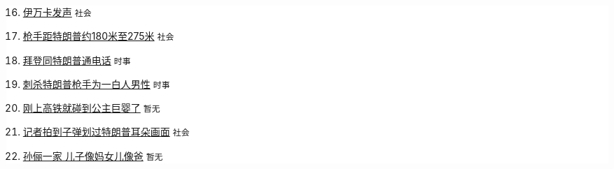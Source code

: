 16. [伊万卡发声](https://m.weibo.cn/search?containerid=100103type%3D1%26t%3D10%26q%3D%23%E4%BC%8A%E4%B8%87%E5%8D%A1%E5%8F%91%E5%A3%B0%23&stream_entry_id=31&isnewpage=1&extparam=seat%3D1%26cate%3D5001%26lcate%3D5001%26pos%3D14%26realpos%3D15%26q%3D%2523%25E4%25BC%258A%25E4%25B8%2587%25E5%258D%25A1%25E5%258F%2591%25E5%25A3%25B0%2523%26dgr%3D0%26flag%3D1%26stream_entry_id%3D31%26filter_type%3Drealtimehot%26band_rank%3D15%26c_type%3D31%26display_time%3D1720931271%26pre_seqid%3D172093127128091121387) `社会` 

17. [枪手距特朗普约180米至275米](https://m.weibo.cn/search?containerid=100103type%3D1%26t%3D10%26q%3D%23%E6%9E%AA%E6%89%8B%E8%B7%9D%E7%89%B9%E6%9C%97%E6%99%AE%E7%BA%A6180%E7%B1%B3%E8%87%B3275%E7%B1%B3%23&stream_entry_id=31&isnewpage=1&extparam=seat%3D1%26cate%3D5001%26lcate%3D5001%26pos%3D15%26realpos%3D16%26q%3D%2523%25E6%259E%25AA%25E6%2589%258B%25E8%25B7%259D%25E7%2589%25B9%25E6%259C%2597%25E6%2599%25AE%25E7%25BA%25A6180%25E7%25B1%25B3%25E8%2587%25B3275%25E7%25B1%25B3%2523%26dgr%3D0%26flag%3D0%26stream_entry_id%3D31%26filter_type%3Drealtimehot%26band_rank%3D16%26c_type%3D31%26display_time%3D1720931271%26pre_seqid%3D172093127128091121387) `社会` 

18. [拜登同特朗普通电话](https://m.weibo.cn/search?containerid=100103type%3D1%26t%3D10%26q%3D%23%E6%8B%9C%E7%99%BB%E5%90%8C%E7%89%B9%E6%9C%97%E6%99%AE%E9%80%9A%E7%94%B5%E8%AF%9D%23&stream_entry_id=31&isnewpage=1&extparam=seat%3D1%26cate%3D5001%26lcate%3D5001%26pos%3D16%26realpos%3D17%26q%3D%2523%25E6%258B%259C%25E7%2599%25BB%25E5%2590%258C%25E7%2589%25B9%25E6%259C%2597%25E6%2599%25AE%25E9%2580%259A%25E7%2594%25B5%25E8%25AF%259D%2523%26dgr%3D0%26flag%3D1%26stream_entry_id%3D31%26filter_type%3Drealtimehot%26band_rank%3D17%26c_type%3D31%26display_time%3D1720931271%26pre_seqid%3D172093127128091121387) `时事` 

19. [刺杀特朗普枪手为一白人男性](https://m.weibo.cn/search?containerid=100103type%3D1%26t%3D10%26q%3D%23%E5%88%BA%E6%9D%80%E7%89%B9%E6%9C%97%E6%99%AE%E6%9E%AA%E6%89%8B%E4%B8%BA%E4%B8%80%E7%99%BD%E4%BA%BA%E7%94%B7%E6%80%A7%23&stream_entry_id=31&isnewpage=1&extparam=seat%3D1%26cate%3D5001%26lcate%3D5001%26pos%3D17%26realpos%3D18%26q%3D%2523%25E5%2588%25BA%25E6%259D%2580%25E7%2589%25B9%25E6%259C%2597%25E6%2599%25AE%25E6%259E%25AA%25E6%2589%258B%25E4%25B8%25BA%25E4%25B8%2580%25E7%2599%25BD%25E4%25BA%25BA%25E7%2594%25B7%25E6%2580%25A7%2523%26dgr%3D0%26flag%3D1%26stream_entry_id%3D31%26filter_type%3Drealtimehot%26band_rank%3D18%26c_type%3D31%26display_time%3D1720931271%26pre_seqid%3D172093127128091121387) `时事` 

20. [刚上高铁就碰到公主巨婴了](https://m.weibo.cn/search?containerid=100103type%3D1%26t%3D10%26q%3D%E5%88%9A%E4%B8%8A%E9%AB%98%E9%93%81%E5%B0%B1%E7%A2%B0%E5%88%B0%E5%85%AC%E4%B8%BB%E5%B7%A8%E5%A9%B4%E4%BA%86&stream_entry_id=31&isnewpage=1&extparam=seat%3D1%26cate%3D5001%26lcate%3D5001%26pos%3D18%26realpos%3D19%26q%3D%25E5%2588%259A%25E4%25B8%258A%25E9%25AB%2598%25E9%2593%2581%25E5%25B0%25B1%25E7%25A2%25B0%25E5%2588%25B0%25E5%2585%25AC%25E4%25B8%25BB%25E5%25B7%25A8%25E5%25A9%25B4%25E4%25BA%2586%26dgr%3D0%26flag%3D0%26stream_entry_id%3D31%26filter_type%3Drealtimehot%26band_rank%3D19%26c_type%3D31%26display_time%3D1720931271%26pre_seqid%3D172093127128091121387) `暂无` 

21. [记者拍到子弹划过特朗普耳朵画面](https://m.weibo.cn/search?containerid=100103type%3D1%26t%3D10%26q%3D%23%E8%AE%B0%E8%80%85%E6%8B%8D%E5%88%B0%E5%AD%90%E5%BC%B9%E5%88%92%E8%BF%87%E7%89%B9%E6%9C%97%E6%99%AE%E8%80%B3%E6%9C%B5%E7%94%BB%E9%9D%A2%23&stream_entry_id=31&isnewpage=1&extparam=seat%3D1%26cate%3D5001%26lcate%3D5001%26pos%3D19%26realpos%3D20%26q%3D%2523%25E8%25AE%25B0%25E8%2580%2585%25E6%258B%258D%25E5%2588%25B0%25E5%25AD%2590%25E5%25BC%25B9%25E5%2588%2592%25E8%25BF%2587%25E7%2589%25B9%25E6%259C%2597%25E6%2599%25AE%25E8%2580%25B3%25E6%259C%25B5%25E7%2594%25BB%25E9%259D%25A2%2523%26dgr%3D0%26flag%3D0%26stream_entry_id%3D31%26filter_type%3Drealtimehot%26band_rank%3D20%26c_type%3D31%26display_time%3D1720931271%26pre_seqid%3D172093127128091121387) `社会` 

22. [孙俪一家 儿子像妈女儿像爸](https://m.weibo.cn/search?containerid=100103type%3D1%26t%3D10%26q%3D%E5%AD%99%E4%BF%AA%E4%B8%80%E5%AE%B6+%E5%84%BF%E5%AD%90%E5%83%8F%E5%A6%88%E5%A5%B3%E5%84%BF%E5%83%8F%E7%88%B8&stream_entry_id=31&isnewpage=1&extparam=seat%3D1%26cate%3D5001%26lcate%3D5001%26pos%3D20%26realpos%3D21%26q%3D%25E5%25AD%2599%25E4%25BF%25AA%25E4%25B8%2580%25E5%25AE%25B6%2520%25E5%2584%25BF%25E5%25AD%2590%25E5%2583%258F%25E5%25A6%2588%25E5%25A5%25B3%25E5%2584%25BF%25E5%2583%258F%25E7%2588%25B8%26dgr%3D0%26flag%3D1%26stream_entry_id%3D31%26filter_type%3Drealtimehot%26band_rank%3D21%26c_type%3D31%26display_time%3D1720931271%26pre_seqid%3D172093127128091121387) `暂无` 
